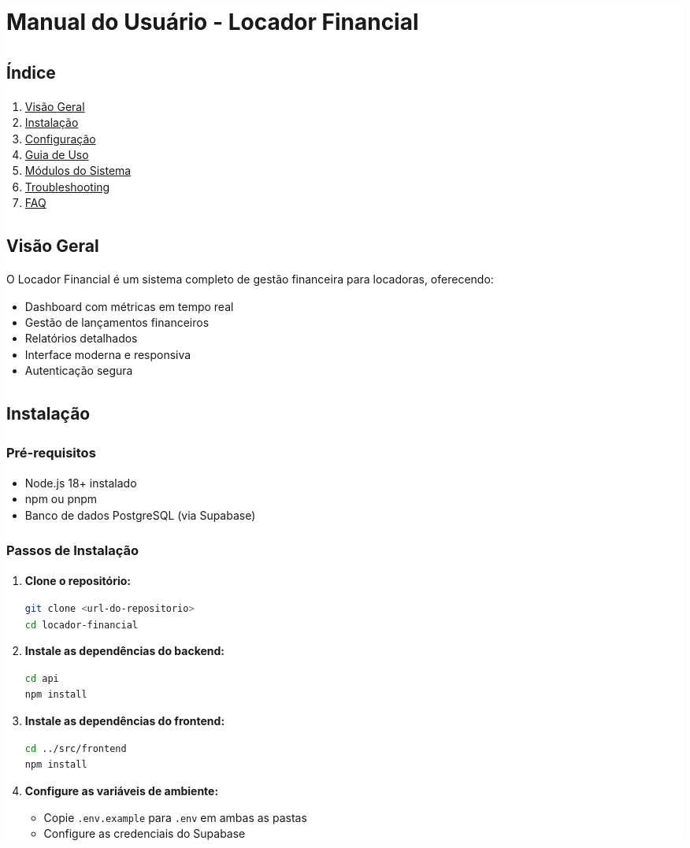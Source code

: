 # Manual do Usuário - Locador Financial

## Índice
1. [Visão Geral](#visão-geral)
2. [Instalação](#instalação)
3. [Configuração](#configuração)
4. [Guia de Uso](#guia-de-uso)
5. [Módulos do Sistema](#módulos-do-sistema)
6. [Troubleshooting](#troubleshooting)
7. [FAQ](#faq)

## Visão Geral

O Locador Financial é um sistema completo de gestão financeira para locadoras, oferecendo:
- Dashboard com métricas em tempo real
- Gestão de lançamentos financeiros
- Relatórios detalhados
- Interface moderna e responsiva
- Autenticação segura

## Instalação

### Pré-requisitos
- Node.js 18+ instalado
- npm ou pnpm
- Banco de dados PostgreSQL (via Supabase)

### Passos de Instalação

1. **Clone o repositório:**
   ```bash
   git clone <url-do-repositorio>
   cd locador-financial
   ```

2. **Instale as dependências do backend:**
   ```bash
   cd api
   npm install
   ```

3. **Instale as dependências do frontend:**
   ```bash
   cd ../src/frontend
   npm install
   ```

4. **Configure as variáveis de ambiente:**
   - Copie `.env.example` para `.env` em ambas as pastas
   - Configure as credenciais do Supabase
